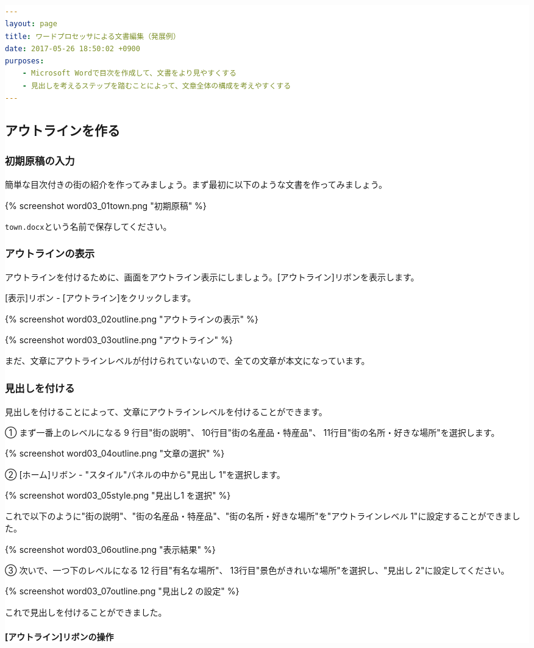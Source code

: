 ```yaml
---
layout: page
title: ワードプロセッサによる文書編集（発展例）
date: 2017-05-26 18:50:02 +0900
purposes:
    - Microsoft Wordで目次を作成して、文書をより見やすくする
    - 見出しを考えるステップを踏むことによって、文章全体の構成を考えやすくする
---
```



アウトラインを作る
------------------

### 初期原稿の入力

簡単な目次付きの街の紹介を作ってみましょう。まず最初に以下のような文書を作ってみましょう。

{% screenshot word03_01town.png "初期原稿" %}

`town.docx`という名前で保存してください。

### アウトラインの表示

アウトラインを付けるために、画面をアウトライン表示にしましょう。[アウトライン]リボンを表示します。

[表示]リボン - [アウトライン]をクリックします。

{% screenshot word03_02outline.png "アウトラインの表示" %}

{% screenshot word03_03outline.png "アウトライン" %}

まだ、文章にアウトラインレベルが付けられていないので、全ての文章が本文になっています。

### 見出しを付ける

見出しを付けることによって、文章にアウトラインレベルを付けることができます。

&#9312; まず一番上のレベルになる 9 行目"街の説明"、 10行目"街の名産品・特産品"、 11行目"街の名所・好きな場所"を選択します。

{% screenshot word03_04outline.png "文章の選択" %}

&#9313; [ホーム]リボン - "スタイル"パネルの中から"見出し 1"を選択します。

{% screenshot word03_05style.png "見出し1 を選択" %}

これで以下のように"街の説明"、"街の名産品・特産品"、"街の名所・好きな場所"を"アウトラインレベル 1"に設定することができました。

{% screenshot word03_06outline.png "表示結果" %}

&#9314; 次いで、一つ下のレベルになる 12 行目"有名な場所"、 13行目"景色がきれいな場所"を選択し、"見出し 2"に設定してください。

{% screenshot word03_07outline.png "見出し2 の設定" %}

これで見出しを付けることができました。

#### [アウトライン]リボンの操作
